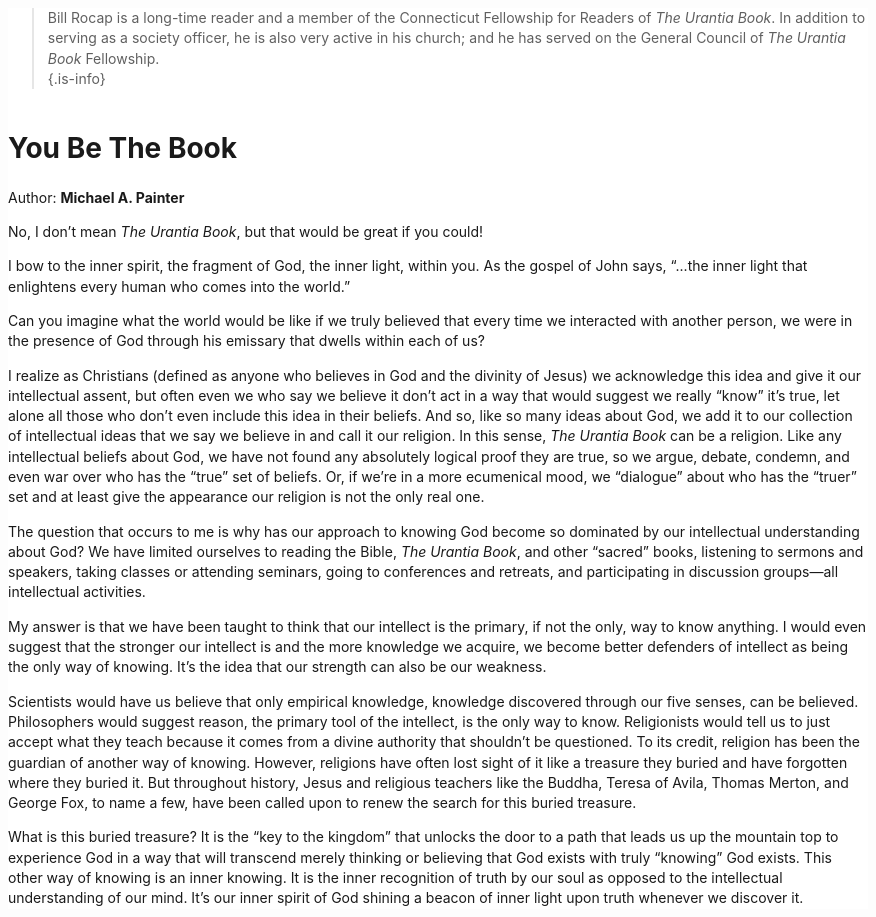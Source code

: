 > Bill Rocap is a long-time reader and a member of the Connecticut Fellowship for Readers of _The Urantia Book_. In addition to serving as a society officer, he is also very active in his church; and he has served on the General Council of _The Urantia Book_ Fellowship.  
{.is-info}

# You Be The Book  

Author: **Michael A. Painter**

No, I don’t mean _The Urantia Book_, but that would be great if you could! 

I bow to the inner spirit, the fragment of God, the inner light, within you. As the gospel of John says, “...the inner light that enlightens every human who comes into the world.” 

Can you imagine what the world would be like if we truly believed that every time we interacted with another person, we were in the presence of God through his emissary that dwells within each of us? 

I realize as Christians (defined as anyone who believes in God and the divinity of Jesus) we acknowledge this idea and give it our intellectual assent, but often even we who say we believe it don’t act in a way that would suggest we really “know” it’s true, let alone all those who don’t even include this idea in their beliefs. And so, like so many ideas about God, we add it to our collection of intellectual ideas that we say we believe in and call it our religion. In this sense, _The Urantia Book_ can be a religion. Like any intellectual beliefs about God, we have not found any absolutely logical proof they are true, so we argue, debate, condemn, and even war over who has the “true” set of beliefs. Or, if we’re in a more ecumenical mood, we “dialogue” about who has the “truer” set and at least give the appearance our religion is not the only real one. 

The question that occurs to me is why has our approach to knowing God become so dominated by our intellectual understanding about God? We have limited ourselves to reading the Bible, _The Urantia Book_, and other “sacred” books, listening to sermons and speakers, taking classes or attending seminars, going to conferences and retreats, and participating in discussion groups—all intellectual activities. 

My answer is that we have been taught to think that our intellect is the primary, if not the only, way to know anything. I would even suggest that the stronger our intellect is and the more knowledge we acquire, we become better defenders of intellect as being the only way of knowing. It’s the idea that our strength can also be our weakness. 

Scientists would have us believe that only empirical knowledge, knowledge discovered through our five senses, can be believed. Philosophers would suggest reason, the primary tool of the intellect, is the only way to know. Religionists would tell us to just accept what they teach because it comes from a divine authority that shouldn’t be questioned. To its credit, religion has been the guardian of another way of knowing. However, religions have often lost sight of it like a treasure they buried and have forgotten where they buried it. But throughout history, Jesus and religious teachers like the Buddha, Teresa of Avila, Thomas Merton, and George Fox, to name a few, have been called upon to renew the search for this buried treasure. 

What is this buried treasure? It is the “key to the kingdom” that unlocks the door to a path that leads us up the mountain top to experience God in a way that will transcend merely thinking or believing that God exists with truly “knowing” God exists. This other way of knowing is an inner knowing. It is the inner recognition of truth by our soul as opposed to the intellectual understanding of our mind. It’s our inner spirit of God shining a beacon of inner light upon truth whenever we discover it.  
